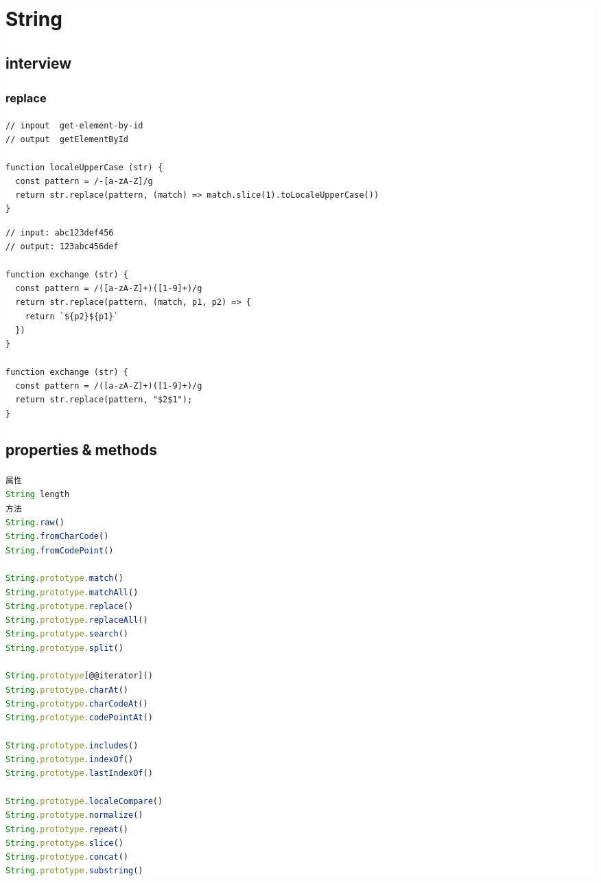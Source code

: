 # String

## interview
### replace
```js{1,2}
// inpout  get-element-by-id
// output  getElementById

function localeUpperCase (str) {
  const pattern = /-[a-zA-Z]/g
  return str.replace(pattern, (match) => match.slice(1).toLocaleUpperCase())
}
```
```js{1,2}
// input: abc123def456
// output: 123abc456def

function exchange (str) {
  const pattern = /([a-zA-Z]+)([1-9]+)/g
  return str.replace(pattern, (match, p1, p2) => {
    return `${p2}${p1}`
  })
}

function exchange (str) {
  const pattern = /([a-zA-Z]+)([1-9]+)/g
  return str.replace(pattern, "$2$1");
}
```
## properties & methods
```js
属性
String length
方法
String.raw()
String.fromCharCode()
String.fromCodePoint()

String.prototype.match()
String.prototype.matchAll()
String.prototype.replace()
String.prototype.replaceAll()
String.prototype.search()
String.prototype.split()

String.prototype[@@iterator]()
String.prototype.charAt()
String.prototype.charCodeAt()
String.prototype.codePointAt()

String.prototype.includes()
String.prototype.indexOf()
String.prototype.lastIndexOf()

String.prototype.localeCompare()
String.prototype.normalize()
String.prototype.repeat()
String.prototype.slice()
String.prototype.concat()
String.prototype.substring()
```